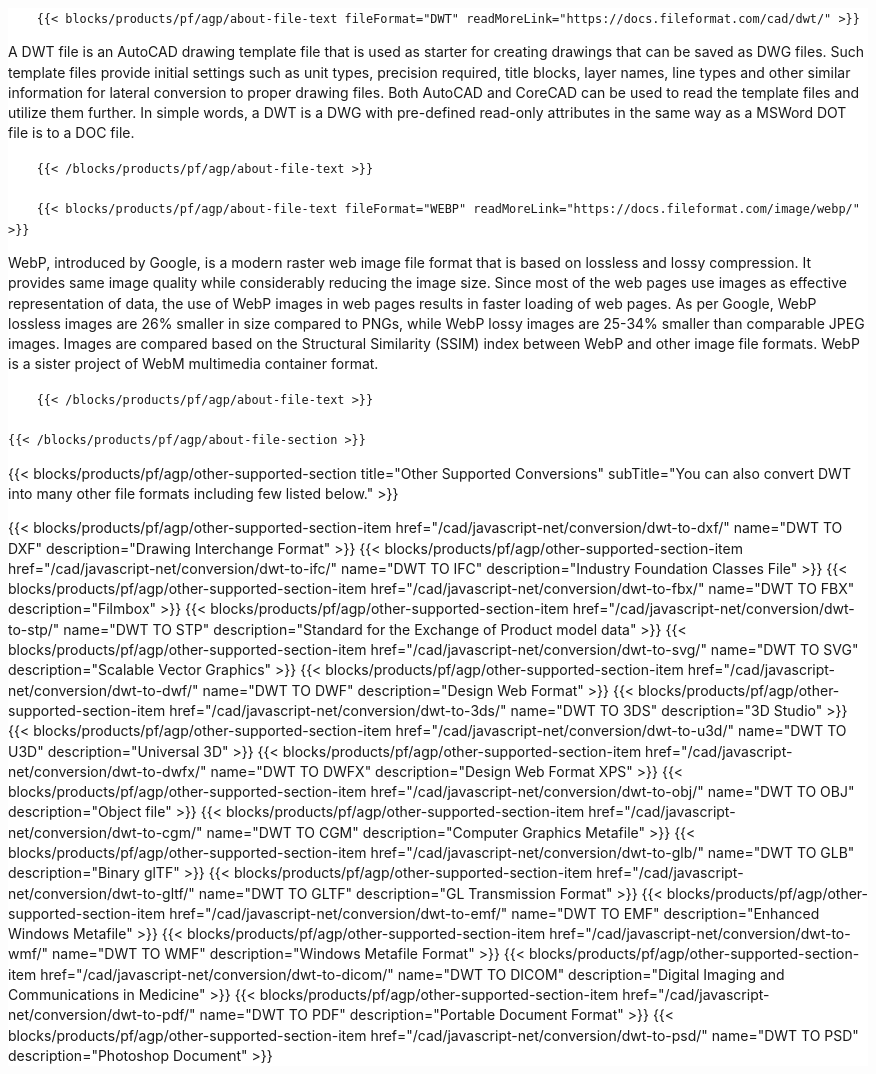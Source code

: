         {{< blocks/products/pf/agp/about-file-text fileFormat="DWT" readMoreLink="https://docs.fileformat.com/cad/dwt/" >}}
A DWT file is an AutoCAD drawing template file that is used as starter for creating drawings that can be saved as DWG files. Such template files provide initial settings such as unit types, precision required, title blocks, layer names, line types and other similar information for lateral conversion to proper drawing files. Both AutoCAD and CoreCAD can be used to read the template files and utilize them further. In simple words, a DWT is a DWG with pre-defined read-only attributes in the same way as a MSWord DOT file is to a DOC file.

        {{< /blocks/products/pf/agp/about-file-text >}}

        {{< blocks/products/pf/agp/about-file-text fileFormat="WEBP" readMoreLink="https://docs.fileformat.com/image/webp/" >}}
WebP, introduced by Google, is a modern raster web image file format that is based on lossless and lossy compression. It provides same image quality while considerably reducing the image size. Since most of the web pages use images as effective representation of data, the use of WebP images in web pages results in faster loading of web pages. As per Google, WebP lossless images are 26% smaller in size compared to PNGs, while WebP lossy images are 25-34% smaller than comparable JPEG images. Images are compared based on the Structural Similarity (SSIM) index between WebP and other image file formats. WebP is a sister project of WebM multimedia container format.

        {{< /blocks/products/pf/agp/about-file-text >}}

    {{< /blocks/products/pf/agp/about-file-section >}}




{{< blocks/products/pf/agp/other-supported-section title="Other Supported Conversions" subTitle="You can also convert DWT into many other file formats including few listed below." >}}

{{< blocks/products/pf/agp/other-supported-section-item href="/cad/javascript-net/conversion/dwt-to-dxf/" name="DWT TO DXF" description="Drawing Interchange Format" >}}
{{< blocks/products/pf/agp/other-supported-section-item href="/cad/javascript-net/conversion/dwt-to-ifc/" name="DWT TO IFC" description="Industry Foundation Classes File" >}}
{{< blocks/products/pf/agp/other-supported-section-item href="/cad/javascript-net/conversion/dwt-to-fbx/" name="DWT TO FBX" description="Filmbox" >}}
{{< blocks/products/pf/agp/other-supported-section-item href="/cad/javascript-net/conversion/dwt-to-stp/" name="DWT TO STP" description="Standard for the Exchange of Product model data" >}}
{{< blocks/products/pf/agp/other-supported-section-item href="/cad/javascript-net/conversion/dwt-to-svg/" name="DWT TO SVG" description="Scalable Vector Graphics" >}}
{{< blocks/products/pf/agp/other-supported-section-item href="/cad/javascript-net/conversion/dwt-to-dwf/" name="DWT TO DWF" description="Design Web Format" >}}
{{< blocks/products/pf/agp/other-supported-section-item href="/cad/javascript-net/conversion/dwt-to-3ds/" name="DWT TO 3DS" description="3D Studio" >}}
{{< blocks/products/pf/agp/other-supported-section-item href="/cad/javascript-net/conversion/dwt-to-u3d/" name="DWT TO U3D" description="Universal 3D" >}}
{{< blocks/products/pf/agp/other-supported-section-item href="/cad/javascript-net/conversion/dwt-to-dwfx/" name="DWT TO DWFX" description="Design Web Format XPS" >}}
{{< blocks/products/pf/agp/other-supported-section-item href="/cad/javascript-net/conversion/dwt-to-obj/" name="DWT TO OBJ" description="Object file" >}}
{{< blocks/products/pf/agp/other-supported-section-item href="/cad/javascript-net/conversion/dwt-to-cgm/" name="DWT TO CGM" description="Computer Graphics Metafile" >}}
{{< blocks/products/pf/agp/other-supported-section-item href="/cad/javascript-net/conversion/dwt-to-glb/" name="DWT TO GLB" description="Binary glTF" >}}
{{< blocks/products/pf/agp/other-supported-section-item href="/cad/javascript-net/conversion/dwt-to-gltf/" name="DWT TO GLTF" description="GL Transmission Format" >}}
{{< blocks/products/pf/agp/other-supported-section-item href="/cad/javascript-net/conversion/dwt-to-emf/" name="DWT TO EMF" description="Enhanced Windows Metafile" >}}
{{< blocks/products/pf/agp/other-supported-section-item href="/cad/javascript-net/conversion/dwt-to-wmf/" name="DWT TO WMF" description="Windows Metafile Format" >}}
{{< blocks/products/pf/agp/other-supported-section-item href="/cad/javascript-net/conversion/dwt-to-dicom/" name="DWT TO DICOM" description="Digital Imaging and Communications in Medicine" >}}
{{< blocks/products/pf/agp/other-supported-section-item href="/cad/javascript-net/conversion/dwt-to-pdf/" name="DWT TO PDF" description="Portable Document Format" >}}
{{< blocks/products/pf/agp/other-supported-section-item href="/cad/javascript-net/conversion/dwt-to-psd/" name="DWT TO PSD" description="Photoshop Document" >}}